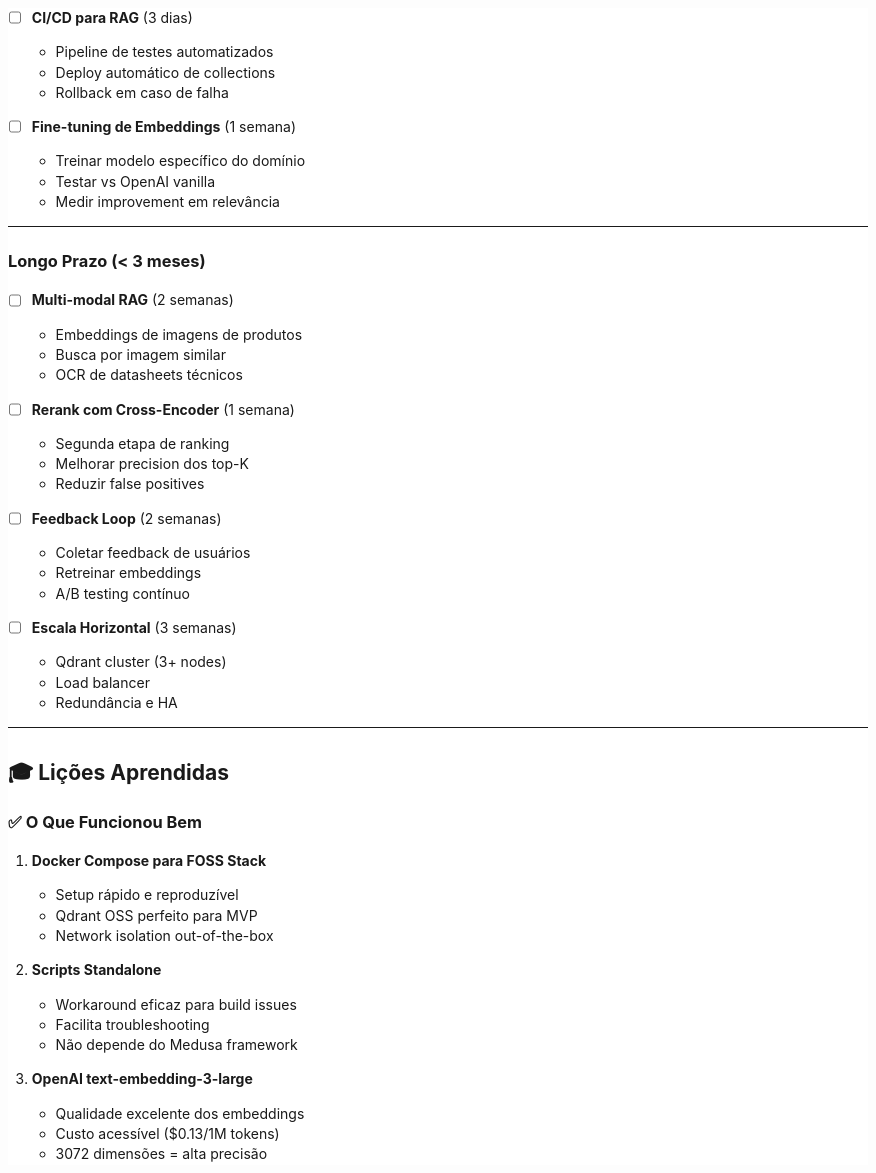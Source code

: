 - [ ] **CI/CD para RAG** (3 dias)
  - Pipeline de testes automatizados
  - Deploy automático de collections
  - Rollback em caso de falha

- [ ] **Fine-tuning de Embeddings** (1 semana)
  - Treinar modelo específico do domínio
  - Testar vs OpenAI vanilla
  - Medir improvement em relevância

---

### Longo Prazo (< 3 meses)

- [ ] **Multi-modal RAG** (2 semanas)
  - Embeddings de imagens de produtos
  - Busca por imagem similar
  - OCR de datasheets técnicos

- [ ] **Rerank com Cross-Encoder** (1 semana)
  - Segunda etapa de ranking
  - Melhorar precision dos top-K
  - Reduzir false positives

- [ ] **Feedback Loop** (2 semanas)
  - Coletar feedback de usuários
  - Retreinar embeddings
  - A/B testing contínuo

- [ ] **Escala Horizontal** (3 semanas)
  - Qdrant cluster (3+ nodes)
  - Load balancer
  - Redundância e HA

---

## 🎓 Lições Aprendidas

### ✅ O Que Funcionou Bem

1. **Docker Compose para FOSS Stack**
   - Setup rápido e reproduzível
   - Qdrant OSS perfeito para MVP
   - Network isolation out-of-the-box

2. **Scripts Standalone**
   - Workaround eficaz para build issues
   - Facilita troubleshooting
   - Não depende do Medusa framework

3. **OpenAI text-embedding-3-large**
   - Qualidade excelente dos embeddings
   - Custo acessível ($0.13/1M tokens)
   - 3072 dimensões = alta precisão
